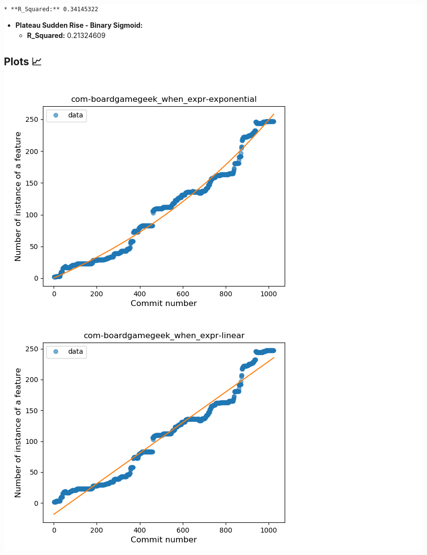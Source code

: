     * **R_Squared:** 0.34145322
* **Plateau Sudden Rise - Binary Sigmoid:** ![equation](http://latex.codecogs.com/svg.latex?%5Cfrac%7B-106.570147%7D%7B1%20&plus;%20%5Cepsilon%5E%28--187.038789%28x%20-121.211971%29%29%7D%20&plus;%20121.074279)
    * **R_Squared:** 0.21324609

**Plots** :chart_with_upwards_trend:
-----

![com-boardgamegeek T4](../plots/com-boardgamegeek_when_expr_T4.png)
![com-boardgamegeek T1](../plots/com-boardgamegeek_when_expr_T1.png)